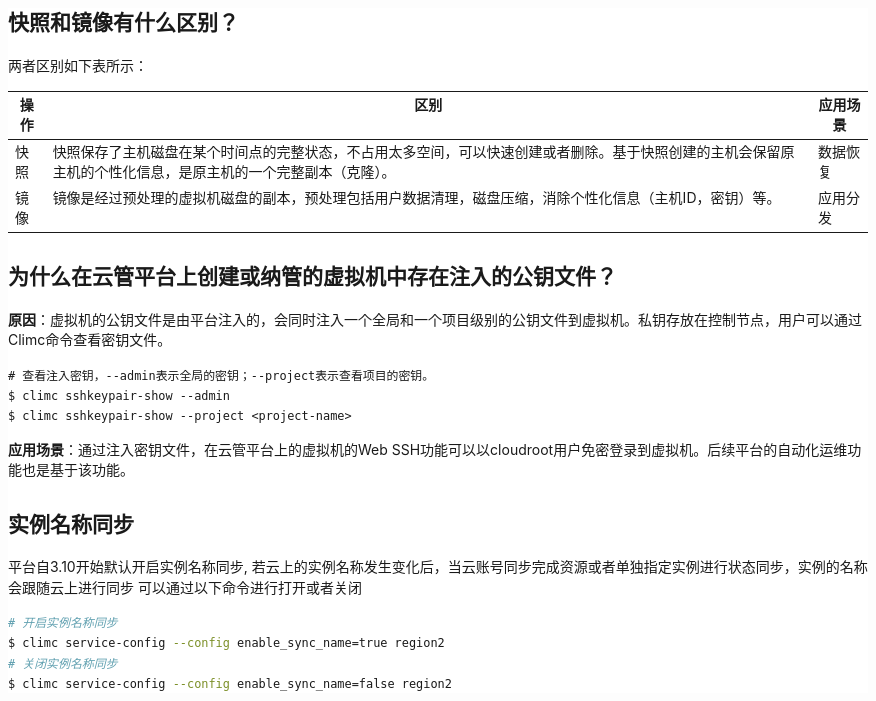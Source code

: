 ## 快照和镜像有什么区别？

两者区别如下表所示：

操作  | 区别 | 应用场景
---------|----------|---------
 快照 | 快照保存了主机磁盘在某个时间点的完整状态，不占用太多空间，可以快速创建或者删除。基于快照创建的主机会保留原主机的个性化信息，是原主机的一个完整副本（克隆）。 | 数据恢复
 镜像 | 镜像是经过预处理的虚拟机磁盘的副本，预处理包括用户数据清理，磁盘压缩，消除个性化信息（主机ID，密钥）等。 | 应用分发

## 为什么在云管平台上创建或纳管的虚拟机中存在注入的公钥文件？

**原因**：虚拟机的公钥文件是由平台注入的，会同时注入一个全局和一个项目级别的公钥文件到虚拟机。私钥存放在控制节点，用户可以通过Climc命令查看密钥文件。
```
# 查看注入密钥，--admin表示全局的密钥；--project表示查看项目的密钥。
$ climc sshkeypair-show --admin 
$ climc sshkeypair-show --project <project-name>
```
**应用场景**：通过注入密钥文件，在云管平台上的虚拟机的Web SSH功能可以以cloudroot用户免密登录到虚拟机。后续平台的自动化运维功能也是基于该功能。

## 实例名称同步

平台自3.10开始默认开启实例名称同步, 若云上的实例名称发生变化后，当云账号同步完成资源或者单独指定实例进行状态同步，实例的名称会跟随云上进行同步
可以通过以下命令进行打开或者关闭
```bash
# 开启实例名称同步
$ climc service-config --config enable_sync_name=true region2
# 关闭实例名称同步
$ climc service-config --config enable_sync_name=false region2
```
